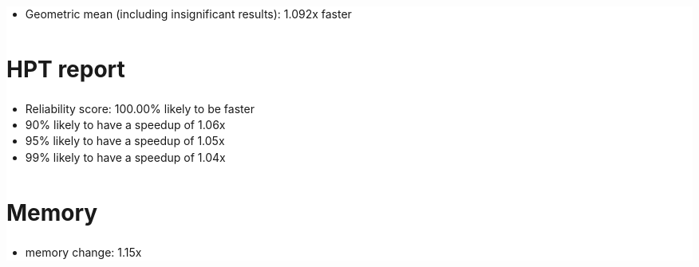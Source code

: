 - Geometric mean (including insignificant results): 1.092x faster

# HPT report

- Reliability score: 100.00% likely to be faster
- 90% likely to have a speedup of 1.06x
- 95% likely to have a speedup of 1.05x
- 99% likely to have a speedup of 1.04x

# Memory
- memory change: 1.15x